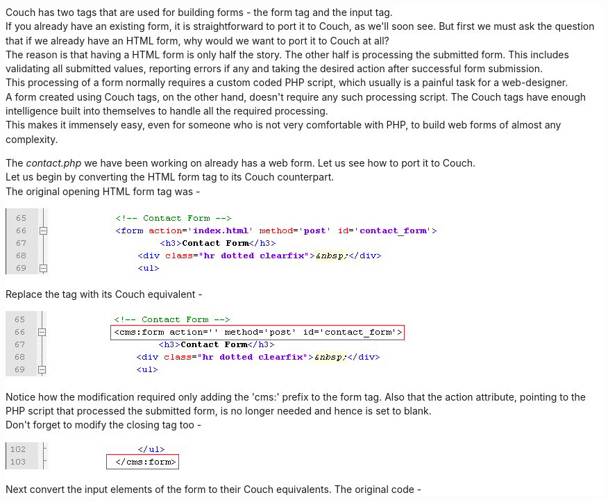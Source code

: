 Couch has two tags that are used for building forms - the form tag and the input tag.<br/>
If you already have an existing form, it is straightforward to port it to Couch, as we'll soon see. But first we must ask the question that if we already have an HTML form, why would we want to port it to Couch at all?<br/>
The reason is that having a HTML form is only half the story. The other half is processing the submitted form. This includes validating all submitted values, reporting errors if any and taking the desired action after successful form submission.<br/>
This processing of a form normally requires a custom coded PHP script, which usually is a painful task for a web-designer.<br/>
A form created using Couch tags, on the other hand, doesn't require any such processing script. The Couch tags have enough intelligence built into themselves to handle all the required processing.<br/>
This makes it immensely easy, even for someone who is not very comfortable with PHP, to build web forms of almost any complexity.

The _contact.php_ we have been working on already has a web form. Let us see how to port it to Couch.<br/>
Let us begin by converting the HTML form tag to its Couch counterpart.<br/>
The original opening HTML form tag was -

![](../../assets/img/contents/portfolio-site-163.png)

Replace the tag with its Couch equivalent -

![](../../assets/img/contents/portfolio-site-164.png)

Notice how the modification required only adding the 'cms:' prefix to the form tag. Also that the action attribute, pointing to the PHP script that processed the submitted form, is no longer needed and hence is set to blank.<br/>
Don't forget to modify the closing tag too -

![](../../assets/img/contents/portfolio-site-165.png)

Next convert the input elements of the form to their Couch equivalents.
The original code -
